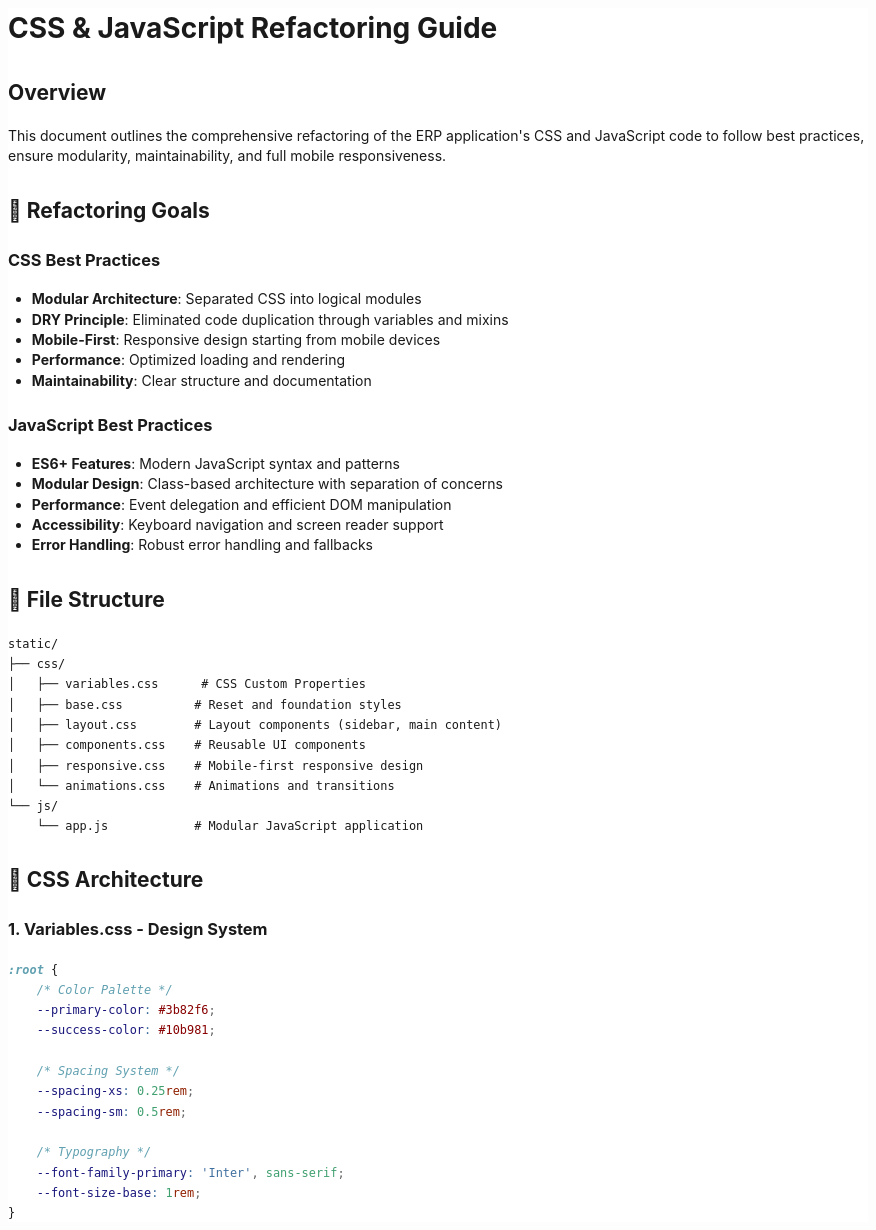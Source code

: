 # CSS & JavaScript Refactoring Guide

## Overview
This document outlines the comprehensive refactoring of the ERP application's CSS and JavaScript code to follow best practices, ensure modularity, maintainability, and full mobile responsiveness.

## 🎯 Refactoring Goals

### CSS Best Practices
- **Modular Architecture**: Separated CSS into logical modules
- **DRY Principle**: Eliminated code duplication through variables and mixins
- **Mobile-First**: Responsive design starting from mobile devices
- **Performance**: Optimized loading and rendering
- **Maintainability**: Clear structure and documentation

### JavaScript Best Practices
- **ES6+ Features**: Modern JavaScript syntax and patterns
- **Modular Design**: Class-based architecture with separation of concerns
- **Performance**: Event delegation and efficient DOM manipulation
- **Accessibility**: Keyboard navigation and screen reader support
- **Error Handling**: Robust error handling and fallbacks

## 📁 File Structure

```
static/
├── css/
│   ├── variables.css      # CSS Custom Properties
│   ├── base.css          # Reset and foundation styles
│   ├── layout.css        # Layout components (sidebar, main content)
│   ├── components.css    # Reusable UI components
│   ├── responsive.css    # Mobile-first responsive design
│   └── animations.css    # Animations and transitions
└── js/
    └── app.js            # Modular JavaScript application
```

## 🎨 CSS Architecture

### 1. Variables.css - Design System
```css
:root {
    /* Color Palette */
    --primary-color: #3b82f6;
    --success-color: #10b981;
    
    /* Spacing System */
    --spacing-xs: 0.25rem;
    --spacing-sm: 0.5rem;
    
    /* Typography */
    --font-family-primary: 'Inter', sans-serif;
    --font-size-base: 1rem;
}
```
